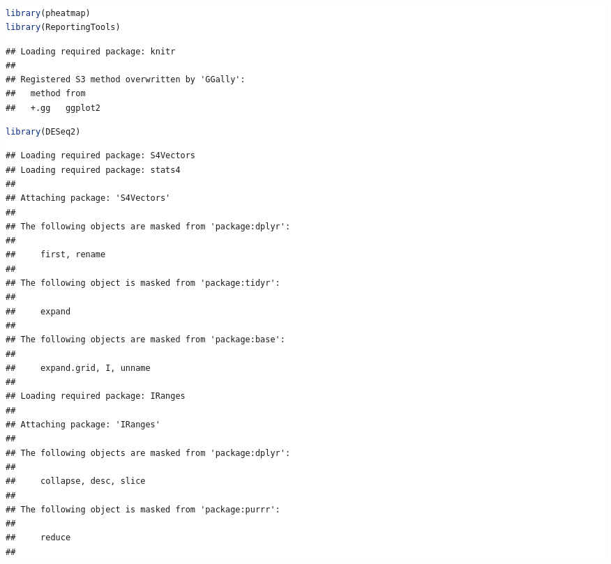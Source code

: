 ``` r
library(pheatmap)
library(ReportingTools)
```

    ## Loading required package: knitr
    ## 
    ## Registered S3 method overwritten by 'GGally':
    ##   method from   
    ##   +.gg   ggplot2

``` r
library(DESeq2)
```

    ## Loading required package: S4Vectors
    ## Loading required package: stats4
    ## 
    ## Attaching package: 'S4Vectors'
    ## 
    ## The following objects are masked from 'package:dplyr':
    ## 
    ##     first, rename
    ## 
    ## The following object is masked from 'package:tidyr':
    ## 
    ##     expand
    ## 
    ## The following objects are masked from 'package:base':
    ## 
    ##     expand.grid, I, unname
    ## 
    ## Loading required package: IRanges
    ## 
    ## Attaching package: 'IRanges'
    ## 
    ## The following objects are masked from 'package:dplyr':
    ## 
    ##     collapse, desc, slice
    ## 
    ## The following object is masked from 'package:purrr':
    ## 
    ##     reduce
    ## 